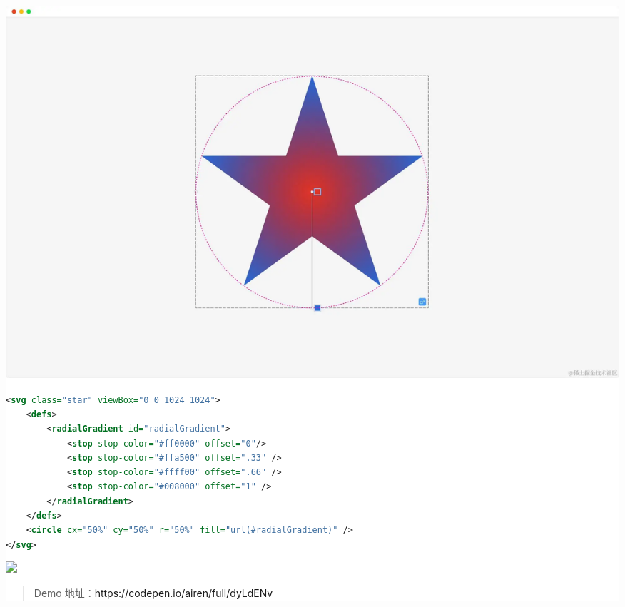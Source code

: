 ![](./images/86a6fa42066caaaa7c481d4ebd3b9cab.webp )

  


```XML
<svg class="star" viewBox="0 0 1024 1024">
    <defs>
        <radialGradient id="radialGradient">
            <stop stop-color="#ff0000" offset="0"/>
            <stop stop-color="#ffa500" offset=".33" />
            <stop stop-color="#ffff00" offset=".66" />
            <stop stop-color="#008000" offset="1" />
        </radialGradient>
    </defs>
    <circle cx="50%" cy="50%" r="50%" fill="url(#radialGradient)" />
</svg>
```

  


![](./images/84e7886a4c9a2bc60747e5730580a9f0.gif )

  


> Demo 地址：https://codepen.io/airen/full/dyLdENv

  

